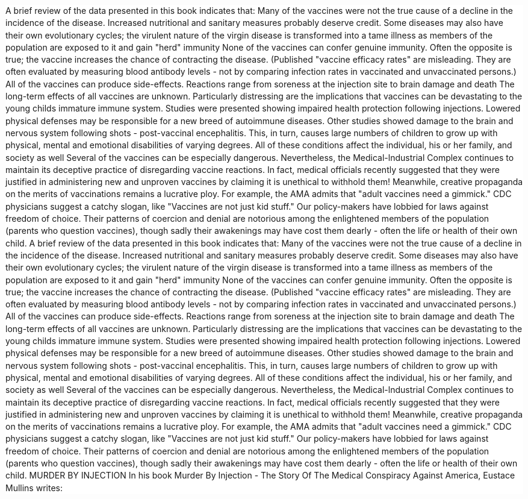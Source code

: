 A brief review of the data presented in this book indicates that: Many of the vaccines were not the true cause of a decline in the incidence of the disease. Increased nutritional and sanitary measures probably deserve credit. Some diseases may also have their own evolutionary cycles; the virulent nature of the virgin disease is transformed into a tame illness as members of the population are exposed to it and gain "herd" immunity None of the vaccines can confer genuine immunity. Often the opposite is true; the vaccine increases the chance of contracting the disease. (Published "vaccine efficacy rates" are misleading. They are often evaluated by measuring blood antibody levels - not by comparing infection rates in vaccinated and unvaccinated persons.) All of the vaccines can produce side-effects. Reactions range from soreness at the injection site to brain damage and death The long-term effects of all vaccines are unknown. Particularly distressing are the implications that vaccines can be devastating to the young childs immature immune system. Studies were presented showing impaired health protection following injections. Lowered physical defenses may be responsible for a new breed of autoimmune diseases. Other studies showed damage to the brain and nervous system following shots - post-vaccinal encephalitis. This, in turn, causes large numbers of children to grow up with physical, mental and emotional disabilities of varying degrees. All of these conditions affect the individual, his or her family, and society as well Several of the vaccines can be especially dangerous. Nevertheless, the Medical-lndustrial Complex continues to maintain its deceptive practice of disregarding vaccine reactions. In fact, medical officials recently suggested that they were justified in administering new and unproven vaccines by claiming it is unethical to withhold them! Meanwhile, creative propaganda on the merits of vaccinations remains a lucrative ploy. For example, the AMA admits that "adult vaccines need a gimmick." CDC physicians suggest a catchy slogan, like "Vaccines are not just kid stuff." Our policy-makers have lobbied for laws against freedom of choice. Their patterns of coercion and denial are notorious among the enlightened members of the population (parents who question vaccines), though sadly their awakenings may have cost them dearly - often the life or health of their own child.
A brief review of the data presented in this book indicates that:
Many of the vaccines were not the true cause of a decline in the incidence of the disease. Increased nutritional and sanitary measures probably deserve credit. Some diseases may also have their own evolutionary cycles; the virulent nature of the virgin disease is transformed into a tame illness as members of the population are exposed to it and gain "herd" immunity
None of the vaccines can confer genuine immunity. Often the opposite is true; the vaccine increases the chance of contracting the disease. (Published "vaccine efficacy rates" are misleading. They are often evaluated by measuring blood antibody levels - not by comparing infection rates in vaccinated and unvaccinated persons.)
All of the vaccines can produce side-effects. Reactions range from soreness at the injection site to brain damage and death
The long-term effects of all vaccines are unknown. Particularly distressing are the implications that vaccines can be devastating to the young childs immature immune system. Studies were presented showing impaired health protection following injections. Lowered physical defenses may be responsible for a new breed of autoimmune diseases. Other studies showed damage to the brain and nervous system following shots - post-vaccinal encephalitis. This, in turn, causes large numbers of children to grow up with physical, mental and emotional disabilities of varying degrees. All of these conditions affect the individual, his or her family, and society as well
Several of the vaccines can be especially dangerous. Nevertheless, the Medical-lndustrial Complex continues to maintain its deceptive practice of disregarding vaccine reactions. In fact, medical officials recently suggested that they were justified in administering new and unproven vaccines by claiming it is unethical to withhold them! Meanwhile, creative propaganda on the merits of vaccinations remains a lucrative ploy. For example, the AMA admits that "adult vaccines need a gimmick." CDC physicians suggest a catchy slogan, like "Vaccines are not just kid stuff." Our policy-makers have lobbied for laws against freedom of choice. Their patterns of coercion and denial are notorious among the enlightened members of the population (parents who question vaccines), though sadly their awakenings may have cost them dearly - often the life or health of their own child.
MURDER BY INJECTION
In his book Murder By Injection - The Story Of The Medical Conspiracy Against America, Eustace Mullins writes: